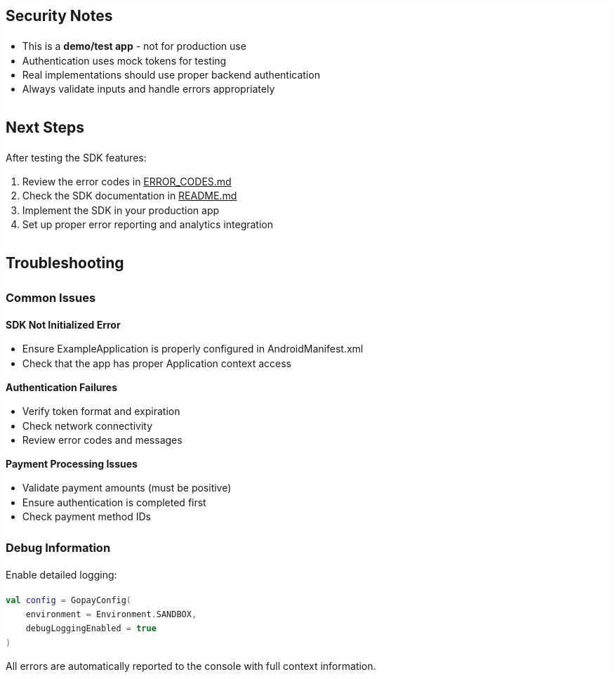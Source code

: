 ## Security Notes

- This is a **demo/test app** - not for production use
- Authentication uses mock tokens for testing
- Real implementations should use proper backend authentication
- Always validate inputs and handle errors appropriately

## Next Steps

After testing the SDK features:
1. Review the error codes in [ERROR_CODES.md](../ERROR_CODES.md)
2. Check the SDK documentation in [README.md](../README.md)
3. Implement the SDK in your production app
4. Set up proper error reporting and analytics integration

## Troubleshooting

### Common Issues

**SDK Not Initialized Error**
- Ensure ExampleApplication is properly configured in AndroidManifest.xml
- Check that the app has proper Application context access

**Authentication Failures**
- Verify token format and expiration
- Check network connectivity
- Review error codes and messages

**Payment Processing Issues**
- Validate payment amounts (must be positive)
- Ensure authentication is completed first
- Check payment method IDs

### Debug Information

Enable detailed logging:
```kotlin
val config = GopayConfig(
    environment = Environment.SANDBOX,
    debugLoggingEnabled = true
)
```

All errors are automatically reported to the console with full context information. 